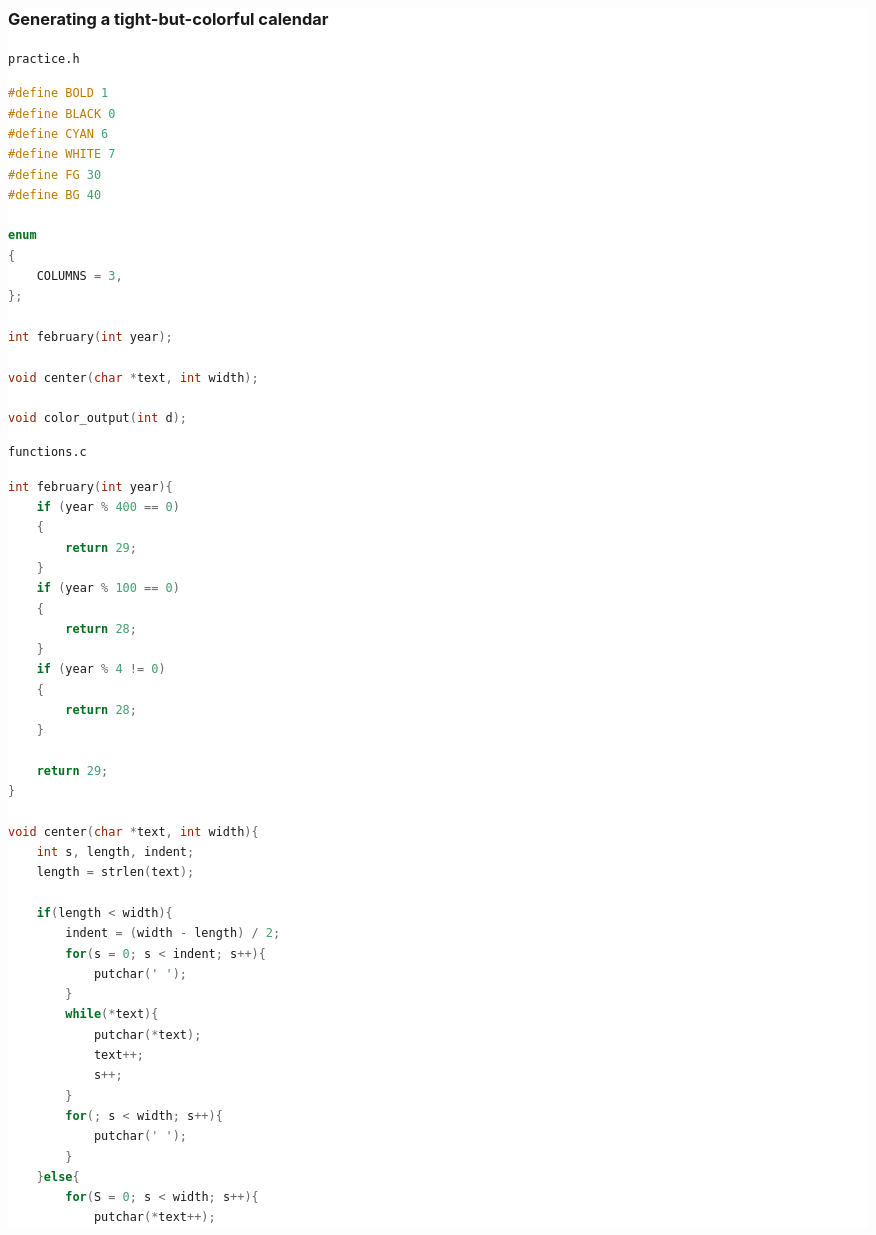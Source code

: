 

### Generating a tight-but-colorful calendar

`practice.h`

```C
#define BOLD 1
#define BLACK 0
#define CYAN 6
#define WHITE 7
#define FG 30
#define BG 40

enum
{
    COLUMNS = 3,
};

int february(int year);

void center(char *text, int width);

void color_output(int d);
```

`functions.c`

```C
int february(int year){
    if (year % 400 == 0)
    {
        return 29;
    }
    if (year % 100 == 0)
    {
        return 28;
    }
    if (year % 4 != 0)
    {
        return 28;
    }

    return 29;
}

void center(char *text, int width){
    int s, length, indent;
    length = strlen(text);
    
    if(length < width){
        indent = (width - length) / 2;
        for(s = 0; s < indent; s++){
            putchar(' ');
        }
        while(*text){
            putchar(*text);
            text++;
            s++;
        }
        for(; s < width; s++){
            putchar(' ');
        }
    }else{
        for(S = 0; s < width; s++){
            putchar(*text++);
```
